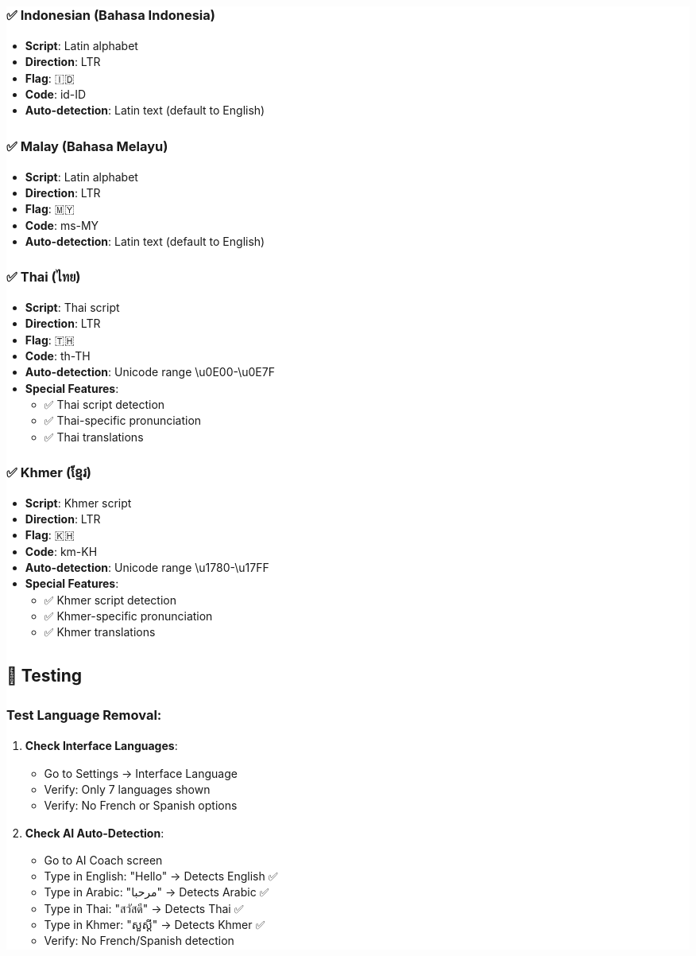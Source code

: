 ### **✅ Indonesian (Bahasa Indonesia)**
- **Script**: Latin alphabet
- **Direction**: LTR
- **Flag**: 🇮🇩
- **Code**: id-ID
- **Auto-detection**: Latin text (default to English)

### **✅ Malay (Bahasa Melayu)**
- **Script**: Latin alphabet
- **Direction**: LTR
- **Flag**: 🇲🇾
- **Code**: ms-MY
- **Auto-detection**: Latin text (default to English)

### **✅ Thai (ไทย)**
- **Script**: Thai script
- **Direction**: LTR
- **Flag**: 🇹🇭
- **Code**: th-TH
- **Auto-detection**: Unicode range \u0E00-\u0E7F
- **Special Features**:
  - ✅ Thai script detection
  - ✅ Thai-specific pronunciation
  - ✅ Thai translations

### **✅ Khmer (ខ្មែរ)**
- **Script**: Khmer script
- **Direction**: LTR
- **Flag**: 🇰🇭
- **Code**: km-KH
- **Auto-detection**: Unicode range \u1780-\u17FF
- **Special Features**:
  - ✅ Khmer script detection
  - ✅ Khmer-specific pronunciation
  - ✅ Khmer translations

## 🧪 **Testing**

### **Test Language Removal:**

1. **Check Interface Languages**:
   - Go to Settings → Interface Language
   - Verify: Only 7 languages shown
   - Verify: No French or Spanish options

2. **Check AI Auto-Detection**:
   - Go to AI Coach screen
   - Type in English: "Hello" → Detects English ✅
   - Type in Arabic: "مرحبا" → Detects Arabic ✅
   - Type in Thai: "สวัสดี" → Detects Thai ✅
   - Type in Khmer: "សួស្តី" → Detects Khmer ✅
   - Verify: No French/Spanish detection

